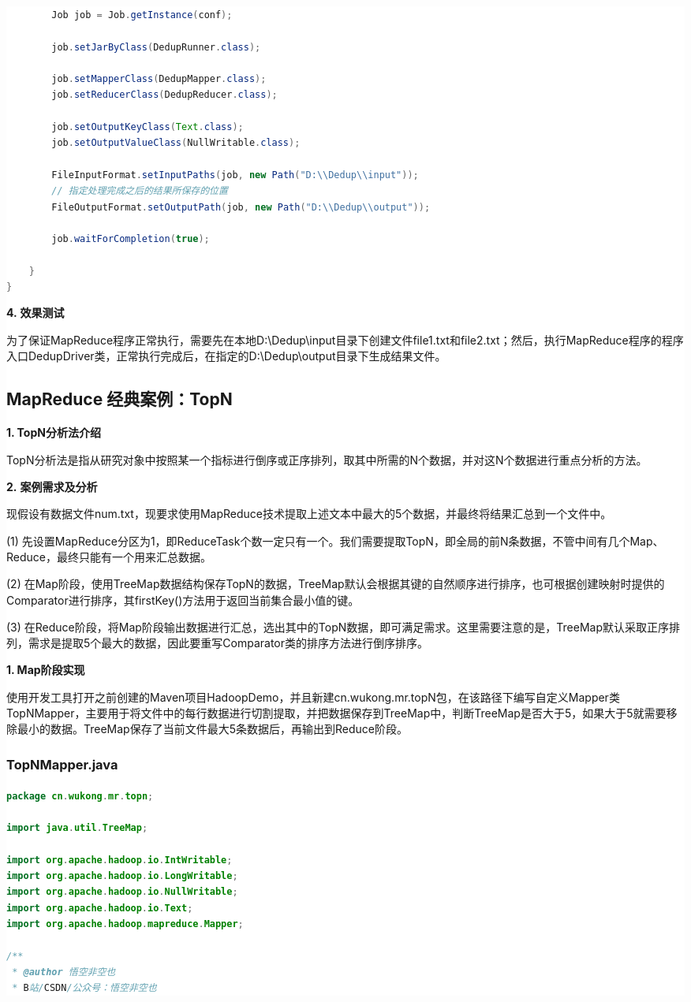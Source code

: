 ```java
		Job job = Job.getInstance(conf);

		job.setJarByClass(DedupRunner.class);

		job.setMapperClass(DedupMapper.class);
		job.setReducerClass(DedupReducer.class);

		job.setOutputKeyClass(Text.class);
		job.setOutputValueClass(NullWritable.class);

		FileInputFormat.setInputPaths(job, new Path("D:\\Dedup\\input"));
		// 指定处理完成之后的结果所保存的位置
		FileOutputFormat.setOutputPath(job, new Path("D:\\Dedup\\output"));

		job.waitForCompletion(true);

	}
}

```



**4.** **效果测试**

为了保证MapReduce程序正常执行，需要先在本地D:\\Dedup\\input目录下创建文件file1.txt和file2.txt；然后，执行MapReduce程序的程序入口DedupDriver类，正常执行完成后，在指定的D:\\Dedup\\output目录下生成结果文件。



## MapReduce 经典案例：TopN

**1. TopN分析法介绍**

TopN分析法是指从研究对象中按照某一个指标进行倒序或正序排列，取其中所需的N个数据，并对这N个数据进行重点分析的方法。

**2.** **案例需求及分析**

现假设有数据文件num.txt，现要求使用MapReduce技术提取上述文本中最大的5个数据，并最终将结果汇总到一个文件中。

(1) 先设置MapReduce分区为1，即ReduceTask个数一定只有一个。我们需要提取TopN，即全局的前N条数据，不管中间有几个Map、Reduce，最终只能有一个用来汇总数据。

(2) 在Map阶段，使用TreeMap数据结构保存TopN的数据，TreeMap默认会根据其键的自然顺序进行排序，也可根据创建映射时提供的 Comparator进行排序，其firstKey()方法用于返回当前集合最小值的键。

(3) 在Reduce阶段，将Map阶段输出数据进行汇总，选出其中的TopN数据，即可满足需求。这里需要注意的是，TreeMap默认采取正序排列，需求是提取5个最大的数据，因此要重写Comparator类的排序方法进行倒序排序。

**1. Map阶段实现**

使用开发工具打开之前创建的Maven项目HadoopDemo，并且新建cn.wukong.mr.topN包，在该路径下编写自定义Mapper类TopNMapper，主要用于将文件中的每行数据进行切割提取，并把数据保存到TreeMap中，判断TreeMap是否大于5，如果大于5就需要移除最小的数据。TreeMap保存了当前文件最大5条数据后，再输出到Reduce阶段。

### TopNMapper.java

```java
package cn.wukong.mr.topn;

import java.util.TreeMap;

import org.apache.hadoop.io.IntWritable;
import org.apache.hadoop.io.LongWritable;
import org.apache.hadoop.io.NullWritable;
import org.apache.hadoop.io.Text;
import org.apache.hadoop.mapreduce.Mapper;

/**
 * @author 悟空非空也
 * B站/CSDN/公众号：悟空非空也
```